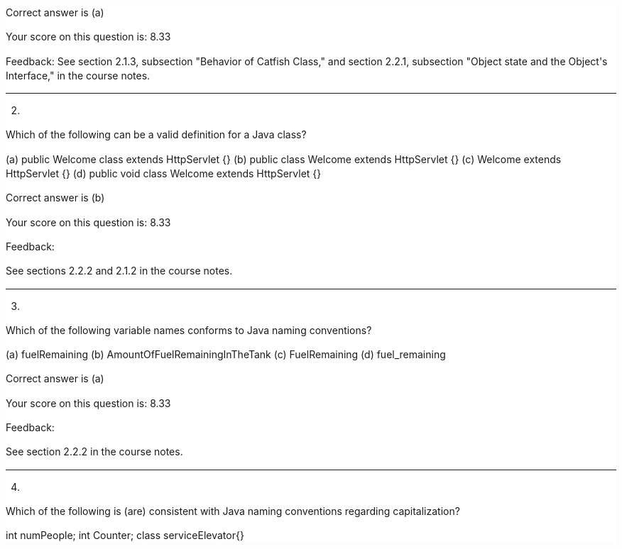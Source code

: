  Correct answer is  (a)  

 Your score on this question is: 8.33  

 Feedback: 
   See section 2.1.3, subsection "Behavior of Catfish Class," and section 2.2.1, subsection "Object state and the Object's Interface," in the course notes.  
 



--------------------------------------------------------------------------------

 2. 
 Which of the following can be a valid definition for a Java class? 
 
 

  (a) public Welcome class extends HttpServlet {}
 (b) public class Welcome extends HttpServlet {}
 (c) Welcome extends HttpServlet {}
 (d) public void class Welcome extends HttpServlet {}  

 Correct answer is  (b)  

 Your score on this question is: 8.33  

 Feedback: 
   
See sections 2.2.2 and 2.1.2 in the course notes.
 
 

--------------------------------------------------------------------------------

 3. 
 Which of the following variable names conforms to Java naming conventions? 
 
 

  (a) fuelRemaining
 (b) AmountOfFuelRemainingInTheTank
 (c) FuelRemaining
 (d) fuel_remaining  

 Correct answer is  (a)  

 Your score on this question is: 8.33  

 Feedback: 
   
See section 2.2.2 in the course notes. 
 
 

--------------------------------------------------------------------------------

 4. 
 Which of the following is (are) consistent with Java naming conventions regarding capitalization? 

int numPeople; 
int Counter; 
class serviceElevator{}
 